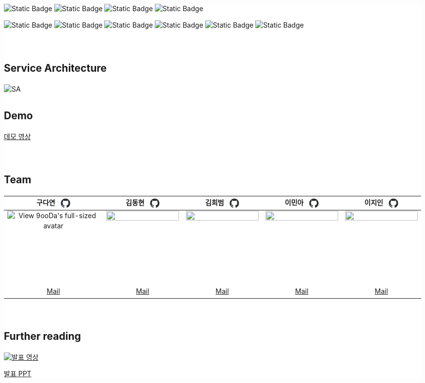 
<img alt="Static Badge" src="https://img.shields.io/badge/FastAPI-00897B"> <img alt="Static Badge" src="https://img.shields.io/badge/Streamlit-FF4B4B"> <img alt="Static Badge" src="https://img.shields.io/badge/PostgreSQL-2F6087"> <img alt="Static Badge" src="https://img.shields.io/badge/Nginx-019639">

<img alt="Static Badge" src="https://img.shields.io/badge/m__bain/WhisperX-2F2C2C?"> <img alt="Static Badge" src="https://img.shields.io/badge/microsoft/speecht5__tts-2F2C2C"> <img alt="Static Badge" src="https://img.shields.io/badge/grammarly/GECToR-2F2C2C"> <img alt="Static Badge" src="https://img.shields.io/badge/facebook/wave2vec2__lv__60__espeak__cv__ft-2F2C2C"> <img alt="Static Badge" src="https://img.shields.io/badge/phonemizer-2F2C2C"> <img alt="Static Badge" src="https://img.shields.io/badge/GPT-2F2C2C"> 
</div>

<br />

## Service Architecture

![SA](https://github.com/boostcampaitech6/level2-3-nlp-finalproject-nlp-02/assets/80257041/9d30d2fd-dd2b-4b31-80db-82dad671a3e7)
<br />

## Demo

[데모 영상](https://github.com/boostcampaitech6/level2-3-nlp-finalproject-nlp-02/assets/81675036/7b062126-24e7-4d88-bb5c-afdfdd6d96da)

<br />

## Team

<div align='center'>
  
| 구다연 &nbsp; [<img src="Images/github-mark.png" width="20" style="vertical-align:middle;">](https://github.com/9ooDa) | 김동현 &nbsp; [<img src="Images/github-mark.png" width="20" style="vertical-align:middle;">](https://github.com/valofosho) | 김희범 &nbsp; [<img src="Images/github-mark.png" width="20" style="vertical-align:middle;">](https://github.com/C7C4FF) | 이민아 &nbsp; [<img src="Images/github-mark.png" width="20" style="vertical-align:middle;">](https://github.com/minari1505) | 이지인 &nbsp; [<img src="Images/github-mark.png" width="20" style="vertical-align:middle;">](https://github.com/Boribori12) |
| :----------------------------------------------------------: | :----------------------------------------------------------: | :----------------------------------------------------------: | :----------------------------------------------------------: | :----------------------------------------------------------: |
| <img style="height:auto;" alt="View 9ooDa's full-sized avatar" src="https://avatars.githubusercontent.com/u/79597984?v=4" width="150" height="150"> | <img style="height:auto;" src="https://avatars.githubusercontent.com/u/58420112?v=4" width="150" height="150"> | <img style="height:auto;" src="https://avatars.githubusercontent.com/u/80257041?v=4" width="150" height="150"> | <img style="height:auto;" src="https://avatars.githubusercontent.com/u/81675036?v=4" width="150" height="150"> | <img style="height:auto;" src="https://avatars.githubusercontent.com/u/93438663?v=4" width="150" height="150"> |
|                 [Mail](dayeonkuhk@gmail.com)                 |                 [Mail](whgdk1880@gmail.com)                  |                [Mail](c7c4ff.beom@gmail.com)                 |                 [Mail](minari1505@naver.com)                 |                 [Mail](sos000523@naver.com)                  |

</div>

<br />


## Further reading

[![발표 영상](http://img.youtube.com/vi/Ad8xC3UUlrs/0.jpg)](https://youtu.be/Ad8xC3UUlrs)  

[발표 PPT](https://docs.google.com/presentation/d/1bP9dre4PmzO4kCoLYUsN_iXXshh313VEoJUIk5MPQfY/edit#slide=id.g2c68cc6bf36_1_10)
